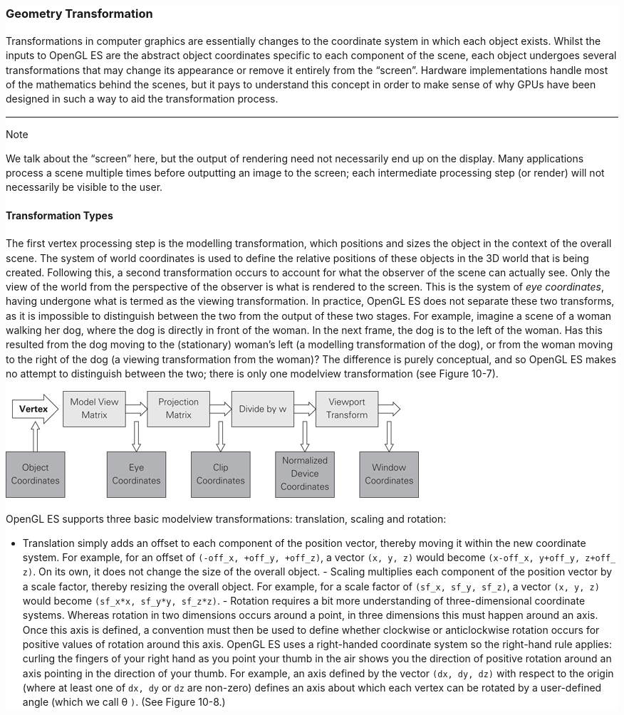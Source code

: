 ### Geometry Transformation

Transformations in computer graphics are essentially changes to the coordinate system in which each object exists. Whilst the inputs to OpenGL ES are the abstract object coordinates specific to each component of the scene, each object undergoes several transformations that may change its appearance or remove it entirely from the “screen”. Hardware implementations handle most of the mathematics behind the scenes, but it pays to understand this concept in order to make sense of why GPUs have been designed in such a way to aid the transformation process.

---

> [!NOTE]

We talk about the “screen” here, but the output of rendering need not necessarily end up on the display. Many applications process a scene multiple times before outputting an image to the screen; each intermediate processing step (or render) will not necessarily be visible to the user.

#### Transformation Types

The first vertex processing step is the modelling transformation, which positions and sizes the object in the context of the overall scene. The system of world coordinates is used to define the relative positions of these objects in the 3D world that is being created. Following this, a second transformation occurs to account for what the observer of the scene can actually see. Only the view of the world from the perspective of the observer is what is rendered to the screen. This is the system of _eye coordinates_, having undergone what is termed as the viewing transformation. In practice, OpenGL ES does not separate these two transforms, as it is impossible to distinguish between the two from the output of these two stages. For example, imagine a scene of a woman walking her dog, where the dog is directly in front of the woman. In the next frame, the dog is to the left of the woman. Has this resulted from the dog moving to the (stationary) woman’s left (a modelling transformation of the dog), or from the woman moving to the right of the dog (a viewing transformation from the woman)? The difference is purely conceptual, and so OpenGL ES makes no attempt to distinguish between the two; there is only one modelview transformation (see Figure 10-7).

![[FIGURE 10-7:](#13_9781119183938-ch10.xhtml#rc10-fig-0007) OpenGL ES uses a single modelview for modelling and viewing transformations.](./media/images/9781119183938-fg1007.png)

OpenGL ES supports three basic modelview transformations: translation, scaling and rotation:

- Translation simply adds an offset to each component of the position vector, thereby moving it within the new coordinate system. For example, for an offset of `(-off_x, +off_y, +off_z)`, a vector `(x, y, z)` would become `(x-off_x, y+off_y, z+off_z)`. On its own, it does not change the size of the overall object. - Scaling multiplies each component of the position vector by a scale factor, thereby resizing the overall object. For example, for a scale factor of `(sf_x, sf_y, sf_z)`, a vector `(x, y, z)` would become `(sf_x*x, sf_y*y, sf_z*z)`. - Rotation requires a bit more understanding of three-dimensional coordinate systems. Whereas rotation in two dimensions occurs around a point, in three dimensions this must happen around an axis. Once this axis is defined, a convention must then be used to define whether clockwise or anticlockwise rotation occurs for positive values of rotation around this axis. OpenGL ES uses a right-handed coordinate system so the right-hand rule applies: curling the fingers of your right hand as you point your thumb in the air shows you the direction of positive rotation around an axis pointing in the direction of your thumb. For example, an axis defined by the vector `(dx, dy, dz)` with respect to the origin (where at least one of `dx, dy` or `dz` are non-zero) defines an axis about which each vertex can be rotated by a user-defined angle (which we call θ `)`. (See Figure 10-8.)
